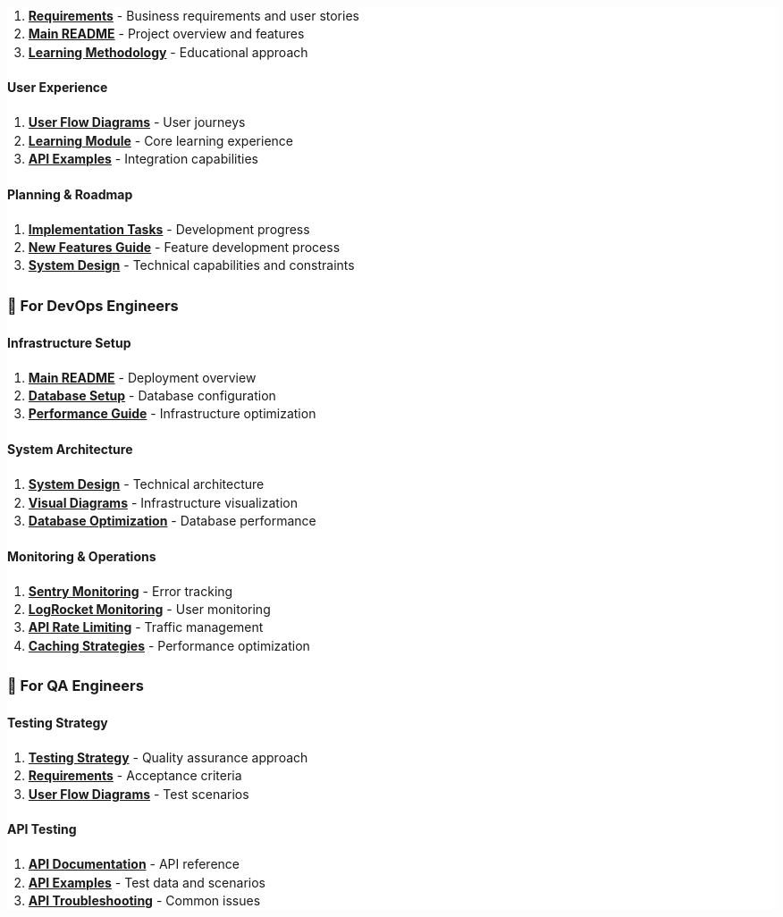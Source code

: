 1. **[Requirements](./requirements.md)** - Business requirements and user stories
2. **[Main README](../../README.md)** - Project overview and features
3. **[Learning Methodology](./design.md#learning-methodology-implementation)** - Educational approach

#### User Experience

1. **[User Flow Diagrams](./visual-architecture-diagrams.md#user-flow-diagrams)** - User journeys
2. **[Learning Module](../../src/app/learning/README.md)** - Core learning experience
3. **[API Examples](../../docs/API_EXAMPLES.md)** - Integration capabilities

#### Planning & Roadmap

1. **[Implementation Tasks](./tasks.md)** - Development progress
2. **[New Features Guide](../../docs/NEW_FEATURES_GUIDE.md)** - Feature development process
3. **[System Design](./design.md)** - Technical capabilities and constraints

### 🚀 For DevOps Engineers

#### Infrastructure Setup

1. **[Main README](../../README.md)** - Deployment overview
2. **[Database Setup](../../DATABASE_SETUP.md)** - Database configuration
3. **[Performance Guide](../../docs/PERFORMANCE_OPTIMIZATION_GUIDE.md)** - Infrastructure optimization

#### System Architecture

1. **[System Design](./design.md#architecture)** - Technical architecture
2. **[Visual Diagrams](./visual-architecture-diagrams.md#system-overview-diagrams)** - Infrastructure visualization
3. **[Database Optimization](../../docs/DATABASE_OPTIMIZATION.md)** - Database performance

#### Monitoring & Operations

1. **[Sentry Monitoring](../../docs/SENTRY_MONITORING.md)** - Error tracking
2. **[LogRocket Monitoring](../../docs/LOGROCKET_MONITORING.md)** - User monitoring
3. **[API Rate Limiting](../../docs/API_RATE_LIMITING.md)** - Traffic management
4. **[Caching Strategies](../../docs/CACHING_STRATEGIES.md)** - Performance optimization

### 🧪 For QA Engineers

#### Testing Strategy

1. **[Testing Strategy](./design.md#testing-strategy-and-quality-assurance)** - Quality assurance approach
2. **[Requirements](./requirements.md)** - Acceptance criteria
3. **[User Flow Diagrams](./visual-architecture-diagrams.md#user-flow-diagrams)** - Test scenarios

#### API Testing

1. **[API Documentation](../../docs/API_DOCUMENTATION.md)** - API reference
2. **[API Examples](../../docs/API_EXAMPLES.md)** - Test data and scenarios
3. **[API Troubleshooting](../../docs/API_TROUBLESHOOTING.md)** - Common issues
